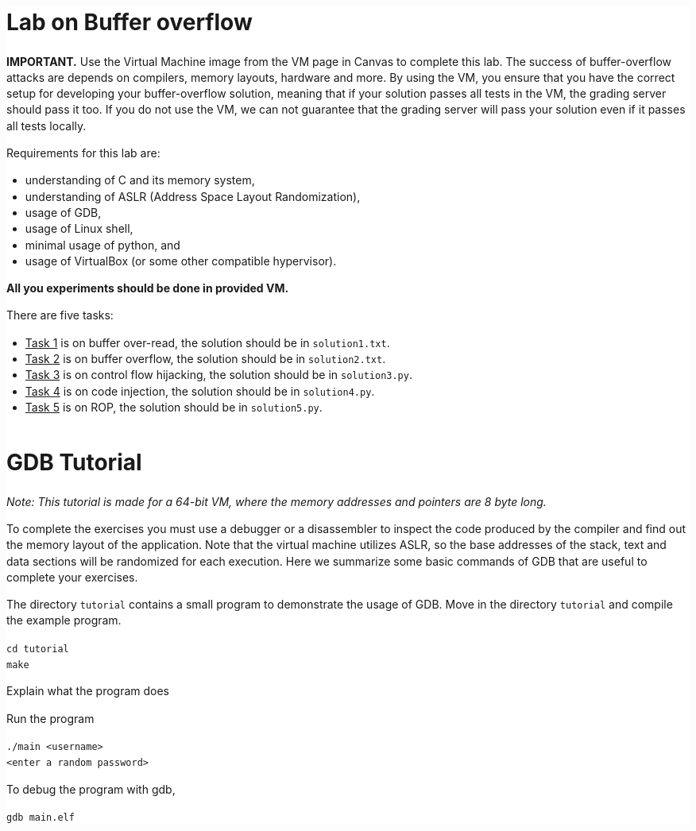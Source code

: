 # Lab on Buffer overflow

**IMPORTANT.** Use the Virtual Machine image from the VM page in Canvas to
complete this lab. The success of buffer-overflow attacks are depends on
compilers, memory layouts, hardware and more. By using the VM, you ensure that
you have the correct setup for developing your buffer-overflow solution,
meaning that if your solution passes all tests in the VM, the grading server
should pass it too. If you do not use the VM, we can not guarantee that the
grading server will pass your solution even if it passes all tests
locally.

Requirements for this lab are:

- understanding of C and its memory system,
- understanding of ASLR (Address Space Layout Randomization),
- usage of GDB,
- usage of Linux shell,
- minimal usage of python, and
- usage of VirtualBox (or some other compatible hypervisor). 

**All you experiments should be done in provided VM.**

There are five tasks:

- [Task 1](task1) is on buffer over-read, the solution should be in `solution1.txt`.
- [Task 2](task2) is on buffer overflow, the solution should be in `solution2.txt`.
- [Task 3](task3) is on control flow hijacking, the solution should be in `solution3.py`.
- [Task 4](task4) is on code injection, the solution should be in `solution4.py`.
- [Task 5](task5) is on ROP, the solution should be in `solution5.py`.

# GDB Tutorial

*Note: This tutorial is made for a 64-bit VM, where the memory addresses and
pointers are 8 byte long.*

To complete the exercises you must use a debugger or a disassembler to inspect
the code produced by the compiler and find out the memory layout of the
application. Note that the virtual machine utilizes ASLR, so the base addresses
of the stack, text and data sections will be randomized for each execution.
Here we summarize some basic commands of GDB that are useful to complete your
exercises. 

The directory `tutorial` contains a small program to demonstrate the usage of
GDB. Move in the directory `tutorial` and compile the example program.
```
cd tutorial 
make
```

Explain what the program does

Run the program
```
./main <username>
<enter a random password>
```
To debug the program with gdb,
```
gdb main.elf
```
